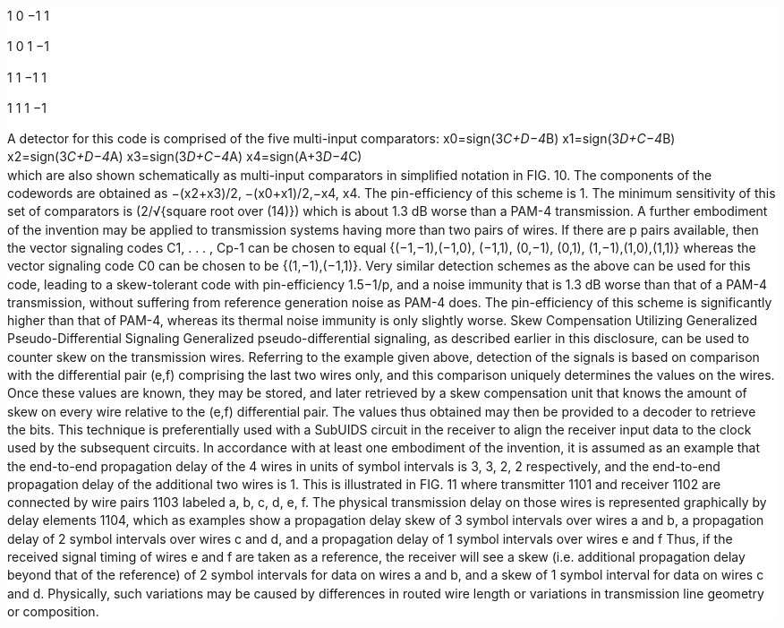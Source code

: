  
1
0
−1
1
 
 
1
0
1
−1
 
 
1
1
−1
1
 
 
1
1
1
−1
 
 
 
 









A detector for this code is comprised of the five multi-input comparators:
    x0=sign(3*C+D−4*B) x1=sign(3*D+C−4*B) x2=sign(3*C+D−4*A) x3=sign(3*D+C−4*A) x4=sign(A+3*D−4*C)   
which are also shown schematically as multi-input comparators in simplified notation in FIG. 10. The components of the codewords are obtained as −(x2+x3)/2, −(x0+x1)/2,−x4, x4. The pin-efficiency of this scheme is 1. The minimum sensitivity of this set of comparators is (2/√{square root over (14)}) which is about 1.3 dB worse than a PAM-4 transmission.
A further embodiment of the invention may be applied to transmission systems having more than two pairs of wires. If there are p pairs available, then the vector signaling codes C1, . . . , Cp-1 can be chosen to equal {(−1,−1),(−1,0), (−1,1), (0,−1), (0,1), (1,−1),(1,0),(1,1)} whereas the vector signaling code C0 can be chosen to be {(1,−1),(−1,1)}. Very similar detection schemes as the above can be used for this code, leading to a skew-tolerant code with pin-efficiency 1.5−1/p, and a noise immunity that is 1.3 dB worse than that of a PAM-4 transmission, without suffering from reference generation noise as PAM-4 does. The pin-efficiency of this scheme is significantly higher than that of PAM-4, whereas its thermal noise immunity is only slightly worse.
Skew Compensation Utilizing Generalized Pseudo-Differential Signaling
Generalized pseudo-differential signaling, as described earlier in this disclosure, can be used to counter skew on the transmission wires. Referring to the example given above, detection of the signals is based on comparison with the differential pair (e,f) comprising the last two wires only, and this comparison uniquely determines the values on the wires. Once these values are known, they may be stored, and later retrieved by a skew compensation unit that knows the amount of skew on every wire relative to the (e,f) differential pair. The values thus obtained may then be provided to a decoder to retrieve the bits.
This technique is preferentially used with a SubUIDS circuit in the receiver to align the receiver input data to the clock used by the subsequent circuits.
In accordance with at least one embodiment of the invention, it is assumed as an example that the end-to-end propagation delay of the 4 wires in units of symbol intervals is 3, 3, 2, 2 respectively, and the end-to-end propagation delay of the additional two wires is 1. This is illustrated in FIG. 11 where transmitter 1101 and receiver 1102 are connected by wire pairs 1103 labeled a, b, c, d, e, f. The physical transmission delay on those wires is represented graphically by delay elements 1104, which as examples show a propagation delay skew of 3 symbol intervals over wires a and b, a propagation delay of 2 symbol intervals over wires c and d, and a propagation delay of 1 symbol intervals over wires e and f Thus, if the received signal timing of wires e and f are taken as a reference, the receiver will see a skew (i.e. additional propagation delay beyond that of the reference) of 2 symbol intervals for data on wires a and b, and a skew of 1 symbol interval for data on wires c and d. Physically, such variations may be caused by differences in routed wire length or variations in transmission line geometry or composition.
